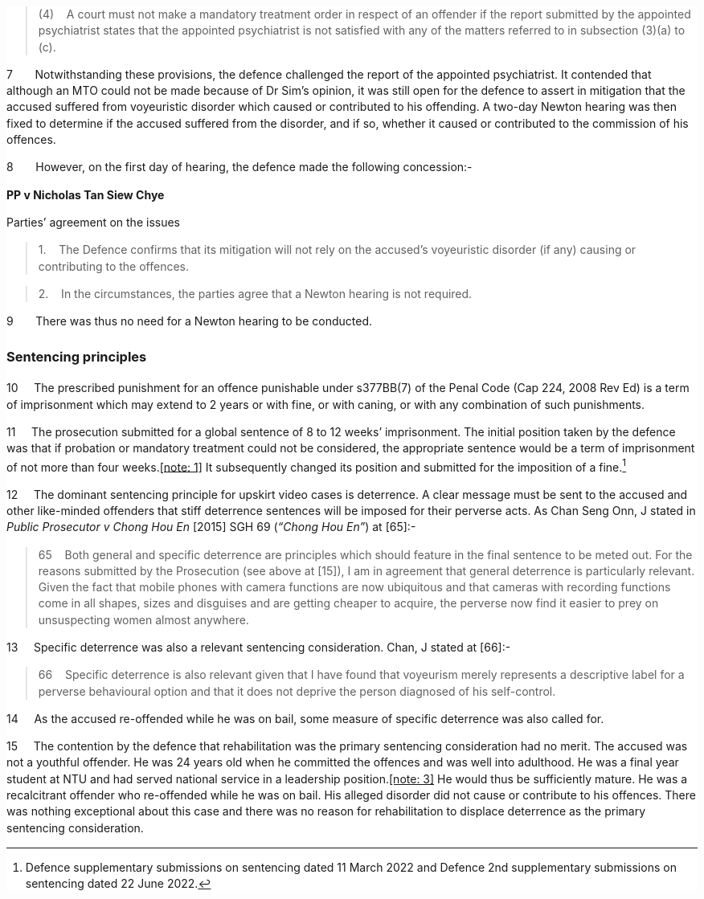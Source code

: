 > (4)    A court must not make a mandatory treatment order in respect of an offender if the report submitted by the appointed psychiatrist states that the appointed psychiatrist is not satisfied with any of the matters referred to in subsection (3)(a) to (c).

7       Notwithstanding these provisions, the defence challenged the report of the appointed psychiatrist. It contended that although an MTO could not be made because of Dr Sim’s opinion, it was still open for the defence to assert in mitigation that the accused suffered from voyeuristic disorder which caused or contributed to his offending. A two-day Newton hearing was then fixed to determine if the accused suffered from the disorder, and if so, whether it caused or contributed to the commission of his offences.

8       However, on the first day of hearing, the defence made the following concession:-

**PP v Nicholas Tan Siew Chye**

Parties’ agreement on the issues

> 1.    The Defence confirms that its mitigation will not rely on the accused’s voyeuristic disorder (if any) causing or contributing to the offences.

> 2.    In the circumstances, the parties agree that a Newton hearing is not required.

9       There was thus no need for a Newton hearing to be conducted.

### Sentencing principles

10     The prescribed punishment for an offence punishable under s377BB(7) of the Penal Code (Cap 224, 2008 Rev Ed) is a term of imprisonment which may extend to 2 years or with fine, or with caning, or with any combination of such punishments.

11     The prosecution submitted for a global sentence of 8 to 12 weeks’ imprisonment. The initial position taken by the defence was that if probation or mandatory treatment could not be considered, the appropriate sentence would be a term of imprisonment of not more than four weeks.[\[note: 1\]](#Ftn_1) It subsequently changed its position and submitted for the imposition of a fine.[^2]

12     The dominant sentencing principle for upskirt video cases is deterrence. A clear message must be sent to the accused and other like-minded offenders that stiff deterrence sentences will be imposed for their perverse acts. As Chan Seng Onn, J stated in _Public Prosecutor v Chong Hou En_ \[2015\] SGH 69 (_“Chong Hou En”_) at \[65\]:-

> 65    Both general and specific deterrence are principles which should feature in the final sentence to be meted out. For the reasons submitted by the Prosecution (see above at \[15\]), I am in agreement that general deterrence is particularly relevant. Given the fact that mobile phones with camera functions are now ubiquitous and that cameras with recording functions come in all shapes, sizes and disguises and are getting cheaper to acquire, the perverse now find it easier to prey on unsuspecting women almost anywhere.

13     Specific deterrence was also a relevant sentencing consideration. Chan, J stated at \[66\]:-

> 66    Specific deterrence is also relevant given that I have found that voyeurism merely represents a descriptive label for a perverse behavioural option and that it does not deprive the person diagnosed of his self-control.

14     As the accused re-offended while he was on bail, some measure of specific deterrence was also called for.

15     The contention by the defence that rehabilitation was the primary sentencing consideration had no merit. The accused was not a youthful offender. He was 24 years old when he committed the offences and was well into adulthood. He was a final year student at NTU and had served national service in a leadership position.[\[note: 3\]](#Ftn_3) He would thus be sufficiently mature. He was a recalcitrant offender who re-offended while he was on bail. His alleged disorder did not cause or contribute to his offences. There was nothing exceptional about this case and there was no reason for rehabilitation to displace deterrence as the primary sentencing consideration.


[^2]: Defence supplementary submissions on sentencing dated 11 March 2022 and Defence 2nd supplementary submissions on sentencing dated 22 June 2022.
[^3]: Plea-in-mitigation at \[4\] and \[7\].